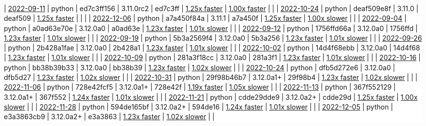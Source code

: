 | [2022-09-11](bm-20220911-3.11.0rc2-ed7c3ff) | python | ed7c3ff156 | 3.11.0rc2 | ed7c3ff | [1.25x faster](bm-20220911-3.11.0rc2-ed7c3ff/bm-20220911-darwin-arm64-python-ed7c3ff15680c1939fad-3.11.0rc2-ed7c3ff-vs-3.10.4.md) | [1.00x faster](bm-20220911-3.11.0rc2-ed7c3ff/bm-20220911-darwin-arm64-python-ed7c3ff15680c1939fad-3.11.0rc2-ed7c3ff-vs-3.11.0.md) |  |
| [2022-10-24](bm-20221024-3.11.0-deaf509) | python | deaf509e8f | 3.11.0 | deaf509 | [1.25x faster](bm-20221024-3.11.0-deaf509/bm-20221024-darwin-arm64-python-deaf509e8fc6e0363bd6-3.11.0-deaf509-vs-3.10.4.md) |  |  |
| [2022-12-06](bm-20221206-3.11.1-a7a450f) | python | a7a450f84a | 3.11.1 | a7a450f | [1.25x faster](bm-20221206-3.11.1-a7a450f/bm-20221206-darwin-arm64-python-a7a450f84a0874216031-3.11.1-a7a450f-vs-3.10.4.md) | [1.00x slower](bm-20221206-3.11.1-a7a450f/bm-20221206-darwin-arm64-python-a7a450f84a0874216031-3.11.1-a7a450f-vs-3.11.0.md) |  |
| [2022-09-04](bm-20220904-3.12.0a0-a0ad63e) | python | a0ad63e70e | 3.12.0a0 | a0ad63e | [1.23x faster](bm-20220904-3.12.0a0-a0ad63e/bm-20220904-darwin-arm64-python-a0ad63e70e3682cdf7e8-3.12.0a0-a0ad63e-vs-3.10.4.md) | [1.01x slower](bm-20220904-3.12.0a0-a0ad63e/bm-20220904-darwin-arm64-python-a0ad63e70e3682cdf7e8-3.12.0a0-a0ad63e-vs-3.11.0.md) |  |
| [2022-09-12](bm-20220912-3.12.0a0-1756ffd) | python | 1756ffd66a | 3.12.0a0 | 1756ffd | [1.23x faster](bm-20220912-3.12.0a0-1756ffd/bm-20220912-darwin-arm64-python-1756ffd66a38755cd45d-3.12.0a0-1756ffd-vs-3.10.4.md) | [1.01x slower](bm-20220912-3.12.0a0-1756ffd/bm-20220912-darwin-arm64-python-1756ffd66a38755cd45d-3.12.0a0-1756ffd-vs-3.11.0.md) |  |
| [2022-09-19](bm-20220919-3.12.0a0-5b3a256) | python | 5b3a2569f4 | 3.12.0a0 | 5b3a256 | [1.23x faster](bm-20220919-3.12.0a0-5b3a256/bm-20220919-darwin-arm64-python-5b3a2569f4b4dfb58a8f-3.12.0a0-5b3a256-vs-3.10.4.md) | [1.01x slower](bm-20220919-3.12.0a0-5b3a256/bm-20220919-darwin-arm64-python-5b3a2569f4b4dfb58a8f-3.12.0a0-5b3a256-vs-3.11.0.md) |  |
| [2022-09-26](bm-20220926-3.12.0a0-2b428a1) | python | 2b428a1fae | 3.12.0a0 | 2b428a1 | [1.23x faster](bm-20220926-3.12.0a0-2b428a1/bm-20220926-darwin-arm64-python-2b428a1faed88f148ede-3.12.0a0-2b428a1-vs-3.10.4.md) | [1.01x slower](bm-20220926-3.12.0a0-2b428a1/bm-20220926-darwin-arm64-python-2b428a1faed88f148ede-3.12.0a0-2b428a1-vs-3.11.0.md) |  |
| [2022-10-02](bm-20221002-3.12.0a0-14d4f68) | python | 14d4f68ebb | 3.12.0a0 | 14d4f68 | [1.23x faster](bm-20221002-3.12.0a0-14d4f68/bm-20221002-darwin-arm64-python-14d4f68ebb495fe7ccba-3.12.0a0-14d4f68-vs-3.10.4.md) | [1.01x slower](bm-20221002-3.12.0a0-14d4f68/bm-20221002-darwin-arm64-python-14d4f68ebb495fe7ccba-3.12.0a0-14d4f68-vs-3.11.0.md) |  |
| [2022-10-09](bm-20221009-3.12.0a0-281a3f1) | python | 281a3f18cc | 3.12.0a0 | 281a3f1 | [1.23x faster](bm-20221009-3.12.0a0-281a3f1/bm-20221009-darwin-arm64-python-281a3f18cc2afac0fa92-3.12.0a0-281a3f1-vs-3.10.4.md) | [1.01x slower](bm-20221009-3.12.0a0-281a3f1/bm-20221009-darwin-arm64-python-281a3f18cc2afac0fa92-3.12.0a0-281a3f1-vs-3.11.0.md) |  |
| [2022-10-16](bm-20221016-3.12.0a0-bb38b39) | python | bb38b39b33 | 3.12.0a0 | bb38b39 | [1.23x faster](bm-20221016-3.12.0a0-bb38b39/bm-20221016-darwin-arm64-python-bb38b39b339191c5fc00-3.12.0a0-bb38b39-vs-3.10.4.md) | [1.02x slower](bm-20221016-3.12.0a0-bb38b39/bm-20221016-darwin-arm64-python-bb38b39b339191c5fc00-3.12.0a0-bb38b39-vs-3.11.0.md) |  |
| [2022-10-24](bm-20221024-3.12.0a0-dfb5d27) | python | dfb5d272e6 | 3.12.0a0 | dfb5d27 | [1.23x faster](bm-20221024-3.12.0a0-dfb5d27/bm-20221024-darwin-arm64-python-dfb5d272e6b99c2c70c6-3.12.0a0-dfb5d27-vs-3.10.4.md) | [1.02x slower](bm-20221024-3.12.0a0-dfb5d27/bm-20221024-darwin-arm64-python-dfb5d272e6b99c2c70c6-3.12.0a0-dfb5d27-vs-3.11.0.md) |  |
| [2022-10-31](bm-20221031-3.12.0a1+-29f98b4) | python | 29f98b46b7 | 3.12.0a1+ | 29f98b4 | [1.23x faster](bm-20221031-3.12.0a1+-29f98b4/bm-20221031-darwin-arm64-python-29f98b46b77ee528477b-3.12.0a1+-29f98b4-vs-3.10.4.md) | [1.02x slower](bm-20221031-3.12.0a1+-29f98b4/bm-20221031-darwin-arm64-python-29f98b46b77ee528477b-3.12.0a1+-29f98b4-vs-3.11.0.md) |  |
| [2022-11-06](bm-20221106-3.12.0a1+-728e42f) | python | 728e42fcf5 | 3.12.0a1+ | 728e42f | [1.19x faster](bm-20221106-3.12.0a1+-728e42f/bm-20221106-darwin-arm64-python-728e42fcf51cbb2108ca-3.12.0a1+-728e42f-vs-3.10.4.md) | [1.05x slower](bm-20221106-3.12.0a1+-728e42f/bm-20221106-darwin-arm64-python-728e42fcf51cbb2108ca-3.12.0a1+-728e42f-vs-3.11.0.md) |  |
| [2022-11-13](bm-20221113-3.12.0a1+-367f552) | python | 367f552129 | 3.12.0a1+ | 367f552 | [1.24x faster](bm-20221113-3.12.0a1+-367f552/bm-20221113-darwin-arm64-python-367f552129341796d75f-3.12.0a1+-367f552-vs-3.10.4.md) | [1.01x slower](bm-20221113-3.12.0a1+-367f552/bm-20221113-darwin-arm64-python-367f552129341796d75f-3.12.0a1+-367f552-vs-3.11.0.md) |  |
| [2022-11-21](bm-20221121-3.12.0a2+-cdde29d) | python | cdde29dde9 | 3.12.0a2+ | cdde29d | [1.25x faster](bm-20221121-3.12.0a2+-cdde29d/bm-20221121-darwin-arm64-python-cdde29dde90947df9bac-3.12.0a2+-cdde29d-vs-3.10.4.md) | [1.00x slower](bm-20221121-3.12.0a2+-cdde29d/bm-20221121-darwin-arm64-python-cdde29dde90947df9bac-3.12.0a2+-cdde29d-vs-3.11.0.md) |  |
| [2022-11-28](bm-20221128-3.12.0a2+-594de16) | python | 594de165bf | 3.12.0a2+ | 594de16 | [1.24x faster](bm-20221128-3.12.0a2+-594de16/bm-20221128-darwin-arm64-python-594de165bf2f21d6b28e-3.12.0a2+-594de16-vs-3.10.4.md) | [1.01x slower](bm-20221128-3.12.0a2+-594de16/bm-20221128-darwin-arm64-python-594de165bf2f21d6b28e-3.12.0a2+-594de16-vs-3.11.0.md) |  |
| [2022-12-05](bm-20221205-3.12.0a2+-e3a3863) | python | e3a3863cb9 | 3.12.0a2+ | e3a3863 | [1.23x faster](bm-20221205-3.12.0a2+-e3a3863/bm-20221205-darwin-arm64-python-e3a3863cb9561705d3dd-3.12.0a2+-e3a3863-vs-3.10.4.md) | [1.02x slower](bm-20221205-3.12.0a2+-e3a3863/bm-20221205-darwin-arm64-python-e3a3863cb9561705d3dd-3.12.0a2+-e3a3863-vs-3.11.0.md) |  |
